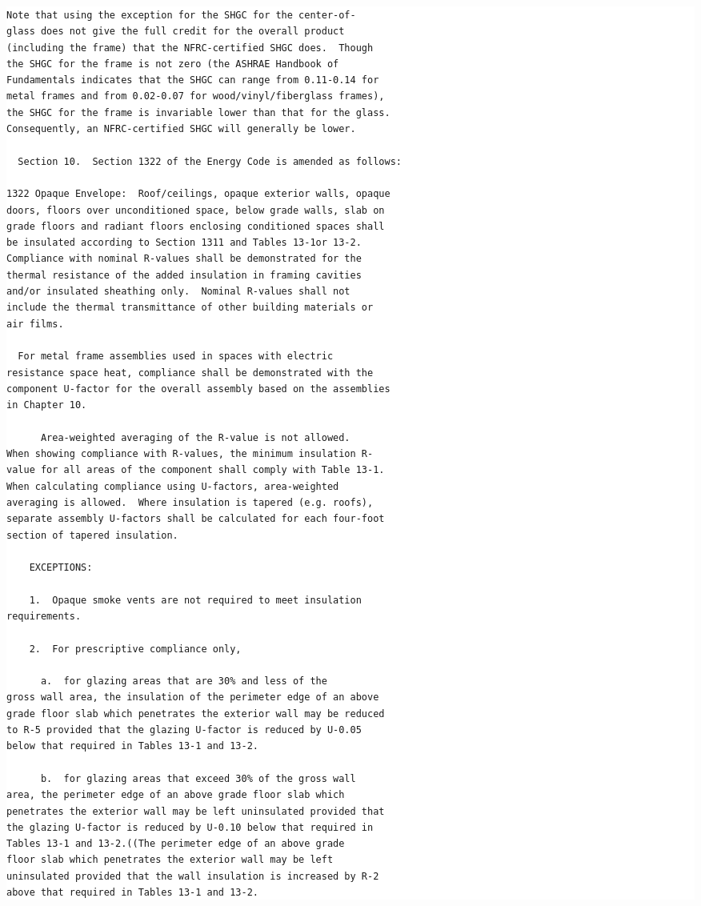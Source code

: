     Note that using the exception for the SHGC for the center-of-  
    glass does not give the full credit for the overall product  
    (including the frame) that the NFRC-certified SHGC does.  Though  
    the SHGC for the frame is not zero (the ASHRAE Handbook of  
    Fundamentals indicates that the SHGC can range from 0.11-0.14 for  
    metal frames and from 0.02-0.07 for wood/vinyl/fiberglass frames),  
    the SHGC for the frame is invariable lower than that for the glass.  
    Consequently, an NFRC-certified SHGC will generally be lower.  
  
      Section 10.  Section 1322 of the Energy Code is amended as follows:  
  
    1322 Opaque Envelope:  Roof/ceilings, opaque exterior walls, opaque  
    doors, floors over unconditioned space, below grade walls, slab on  
    grade floors and radiant floors enclosing conditioned spaces shall  
    be insulated according to Section 1311 and Tables 13-1or 13-2.  
    Compliance with nominal R-values shall be demonstrated for the  
    thermal resistance of the added insulation in framing cavities  
    and/or insulated sheathing only.  Nominal R-values shall not  
    include the thermal transmittance of other building materials or  
    air films.  
  
      For metal frame assemblies used in spaces with electric  
    resistance space heat, compliance shall be demonstrated with the  
    component U-factor for the overall assembly based on the assemblies  
    in Chapter 10.  
  
          Area-weighted averaging of the R-value is not allowed.  
    When showing compliance with R-values, the minimum insulation R-  
    value for all areas of the component shall comply with Table 13-1.  
    When calculating compliance using U-factors, area-weighted  
    averaging is allowed.  Where insulation is tapered (e.g. roofs),  
    separate assembly U-factors shall be calculated for each four-foot  
    section of tapered insulation.  
  
        EXCEPTIONS:  
  
        1.  Opaque smoke vents are not required to meet insulation  
    requirements.  
  
        2.  For prescriptive compliance only,   
  
          a.  for glazing areas that are 30% and less of the  
    gross wall area, the insulation of the perimeter edge of an above  
    grade floor slab which penetrates the exterior wall may be reduced  
    to R-5 provided that the glazing U-factor is reduced by U-0.05  
    below that required in Tables 13-1 and 13-2.  
  
          b.  for glazing areas that exceed 30% of the gross wall  
    area, the perimeter edge of an above grade floor slab which  
    penetrates the exterior wall may be left uninsulated provided that  
    the glazing U-factor is reduced by U-0.10 below that required in  
    Tables 13-1 and 13-2.((The perimeter edge of an above grade  
    floor slab which penetrates the exterior wall may be left  
    uninsulated provided that the wall insulation is increased by R-2  
    above that required in Tables 13-1 and 13-2.  
  